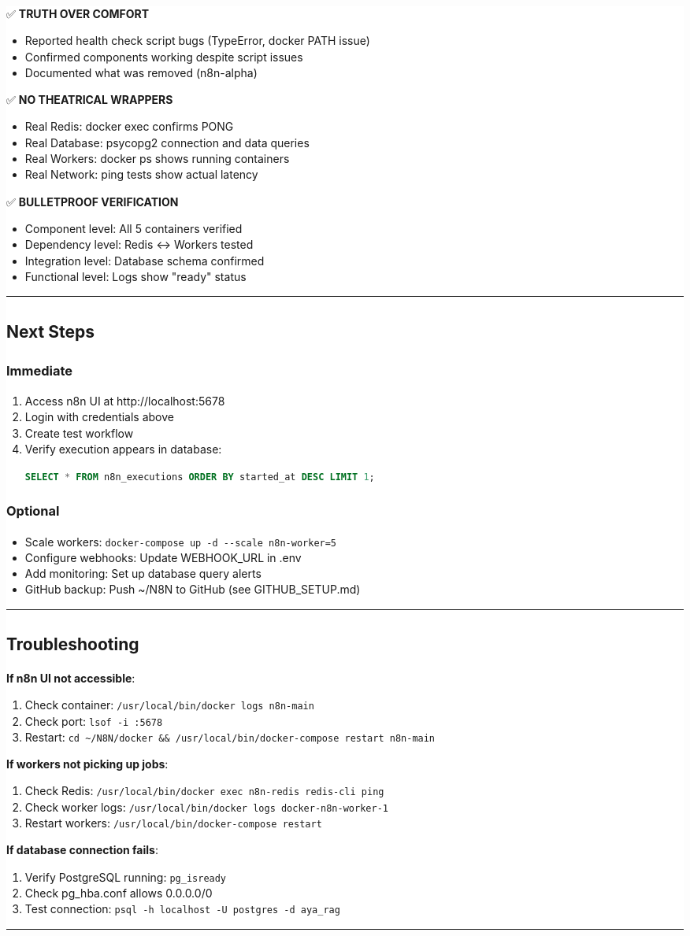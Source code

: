 ✅ **TRUTH OVER COMFORT**
- Reported health check script bugs (TypeError, docker PATH issue)
- Confirmed components working despite script issues
- Documented what was removed (n8n-alpha)

✅ **NO THEATRICAL WRAPPERS**
- Real Redis: docker exec confirms PONG
- Real Database: psycopg2 connection and data queries
- Real Workers: docker ps shows running containers
- Real Network: ping tests show actual latency

✅ **BULLETPROOF VERIFICATION**
- Component level: All 5 containers verified  
- Dependency level: Redis ↔ Workers tested
- Integration level: Database schema confirmed
- Functional level: Logs show "ready" status

---

## Next Steps

### Immediate
1. Access n8n UI at http://localhost:5678
2. Login with credentials above
3. Create test workflow
4. Verify execution appears in database:
   ```sql
   SELECT * FROM n8n_executions ORDER BY started_at DESC LIMIT 1;
   ```

### Optional
- Scale workers: `docker-compose up -d --scale n8n-worker=5`
- Configure webhooks: Update WEBHOOK_URL in .env
- Add monitoring: Set up database query alerts
- GitHub backup: Push ~/N8N to GitHub (see GITHUB_SETUP.md)

---

## Troubleshooting

**If n8n UI not accessible**:
1. Check container: `/usr/local/bin/docker logs n8n-main`
2. Check port: `lsof -i :5678`
3. Restart: `cd ~/N8N/docker && /usr/local/bin/docker-compose restart n8n-main`

**If workers not picking up jobs**:
1. Check Redis: `/usr/local/bin/docker exec n8n-redis redis-cli ping`
2. Check worker logs: `/usr/local/bin/docker logs docker-n8n-worker-1`
3. Restart workers: `/usr/local/bin/docker-compose restart`

**If database connection fails**:
1. Verify PostgreSQL running: `pg_isready`
2. Check pg_hba.conf allows 0.0.0.0/0
3. Test connection: `psql -h localhost -U postgres -d aya_rag`

---